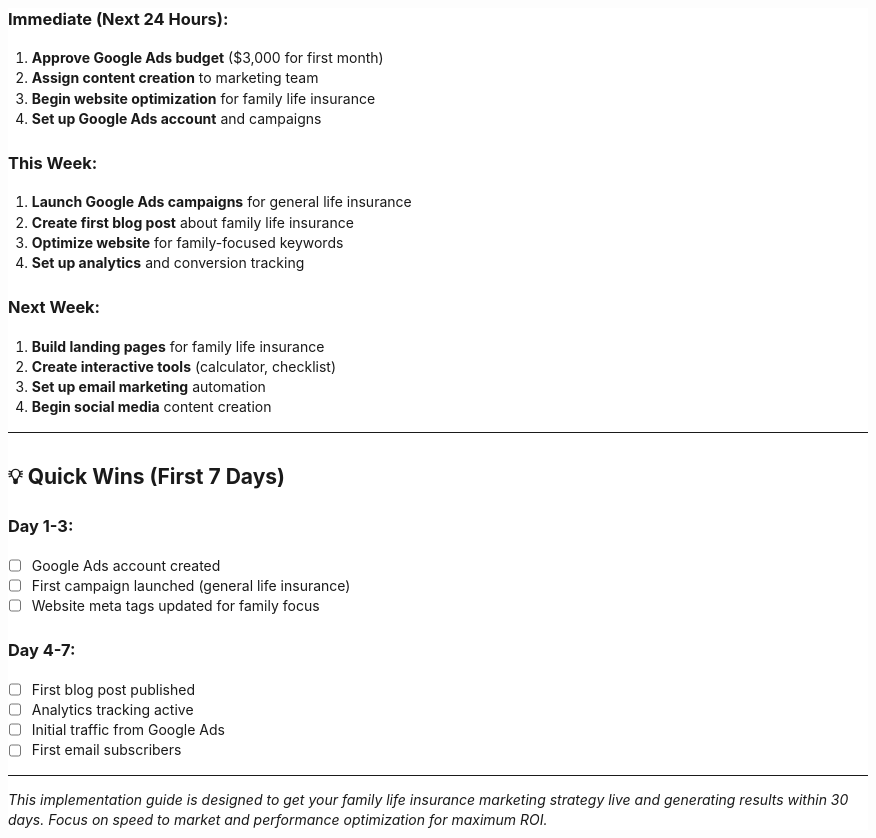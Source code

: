 ### **Immediate (Next 24 Hours):**
1. **Approve Google Ads budget** ($3,000 for first month)
2. **Assign content creation** to marketing team
3. **Begin website optimization** for family life insurance
4. **Set up Google Ads account** and campaigns

### **This Week:**
1. **Launch Google Ads campaigns** for general life insurance
2. **Create first blog post** about family life insurance
3. **Optimize website** for family-focused keywords
4. **Set up analytics** and conversion tracking

### **Next Week:**
1. **Build landing pages** for family life insurance
2. **Create interactive tools** (calculator, checklist)
3. **Set up email marketing** automation
4. **Begin social media** content creation

---

## 💡 **Quick Wins (First 7 Days)**

### **Day 1-3:**
- [ ] Google Ads account created
- [ ] First campaign launched (general life insurance)
- [ ] Website meta tags updated for family focus

### **Day 4-7:**
- [ ] First blog post published
- [ ] Analytics tracking active
- [ ] Initial traffic from Google Ads
- [ ] First email subscribers

---

*This implementation guide is designed to get your family life insurance marketing strategy live and generating results within 30 days. Focus on speed to market and performance optimization for maximum ROI.*
